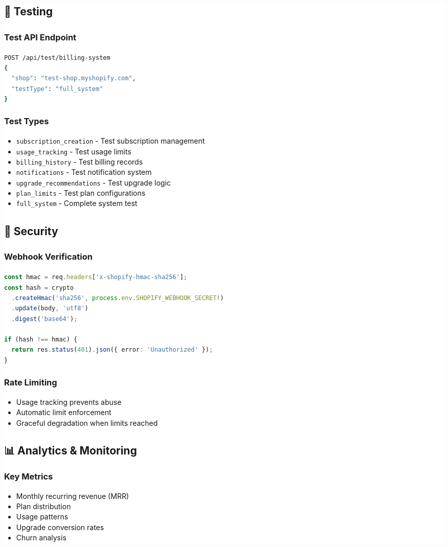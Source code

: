 ## 🧪 Testing

### Test API Endpoint
```bash
POST /api/test/billing-system
{
  "shop": "test-shop.myshopify.com",
  "testType": "full_system"
}
```

### Test Types
- `subscription_creation` - Test subscription management
- `usage_tracking` - Test usage limits
- `billing_history` - Test billing records
- `notifications` - Test notification system
- `upgrade_recommendations` - Test upgrade logic
- `plan_limits` - Test plan configurations
- `full_system` - Complete system test

## 🔐 Security

### Webhook Verification
```typescript
const hmac = req.headers['x-shopify-hmac-sha256'];
const hash = crypto
  .createHmac('sha256', process.env.SHOPIFY_WEBHOOK_SECRET!)
  .update(body, 'utf8')
  .digest('base64');

if (hash !== hmac) {
  return res.status(401).json({ error: 'Unauthorized' });
}
```

### Rate Limiting
- Usage tracking prevents abuse
- Automatic limit enforcement
- Graceful degradation when limits reached

## 📊 Analytics & Monitoring

### Key Metrics
- Monthly recurring revenue (MRR)
- Plan distribution
- Usage patterns
- Upgrade conversion rates
- Churn analysis
